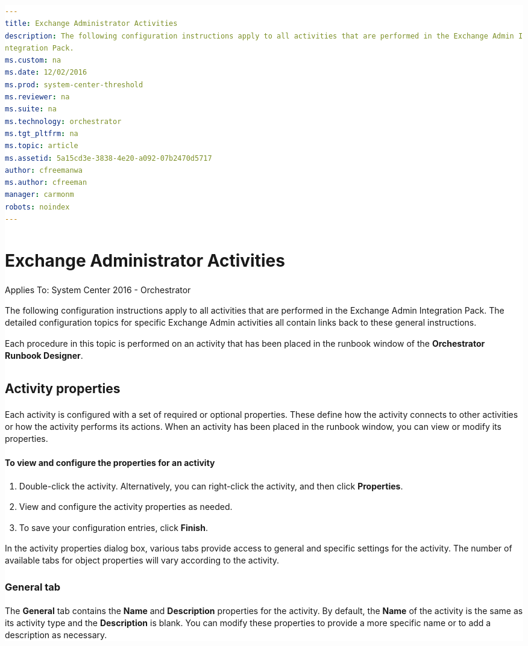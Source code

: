 ```yaml
---
title: Exchange Administrator Activities
description: The following configuration instructions apply to all activities that are performed in the Exchange Admin Integration Pack.
ms.custom: na
ms.date: 12/02/2016
ms.prod: system-center-threshold
ms.reviewer: na
ms.suite: na
ms.technology: orchestrator
ms.tgt_pltfrm: na
ms.topic: article
ms.assetid: 5a15cd3e-3838-4e20-a092-07b2470d5717
author: cfreemanwa
ms.author: cfreeman
manager: carmonm
robots: noindex
---
```

Exchange Administrator Activities
=================================

Applies To: System Center 2016 - Orchestrator

The following configuration instructions apply to all activities that are performed in the Exchange Admin Integration Pack. The detailed configuration topics for specific Exchange Admin activities all contain links back to these general instructions.

Each procedure in this topic is performed on an activity that has been placed in the runbook window of the **Orchestrator Runbook Designer**.

Activity properties
-------------------

Each activity is configured with a set of required or optional properties. These define how the activity connects to other activities or how the activity performs its actions. When an activity has been placed in the runbook window, you can view or modify its properties.

#### To view and configure the properties for an activity

1.  Double-click the activity. Alternatively, you can right-click the activity, and then click **Properties**.

2.  View and configure the activity properties as needed.

3.  To save your configuration entries, click **Finish**.

In the activity properties dialog box, various tabs provide access to general and specific settings for the activity. The number of available tabs for object properties will vary according to the activity.

### General tab

The **General** tab contains the **Name** and **Description** properties for the activity. By default, the **Name** of the activity is the same as its activity type and the **Description** is blank. You can modify these properties to provide a more specific name or to add a description as necessary.
